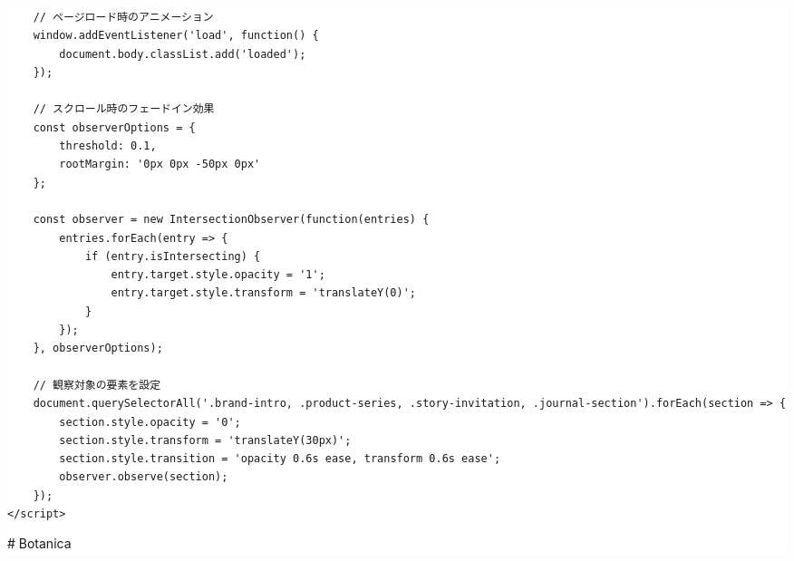         // ページロード時のアニメーション
        window.addEventListener('load', function() {
            document.body.classList.add('loaded');
        });

        // スクロール時のフェードイン効果
        const observerOptions = {
            threshold: 0.1,
            rootMargin: '0px 0px -50px 0px'
        };

        const observer = new IntersectionObserver(function(entries) {
            entries.forEach(entry => {
                if (entry.isIntersecting) {
                    entry.target.style.opacity = '1';
                    entry.target.style.transform = 'translateY(0)';
                }
            });
        }, observerOptions);

        // 観察対象の要素を設定
        document.querySelectorAll('.brand-intro, .product-series, .story-invitation, .journal-section').forEach(section => {
            section.style.opacity = '0';
            section.style.transform = 'translateY(30px)';
            section.style.transition = 'opacity 0.6s ease, transform 0.6s ease';
            observer.observe(section);
        });
    </script>
</body>
</html>
# Botanica
